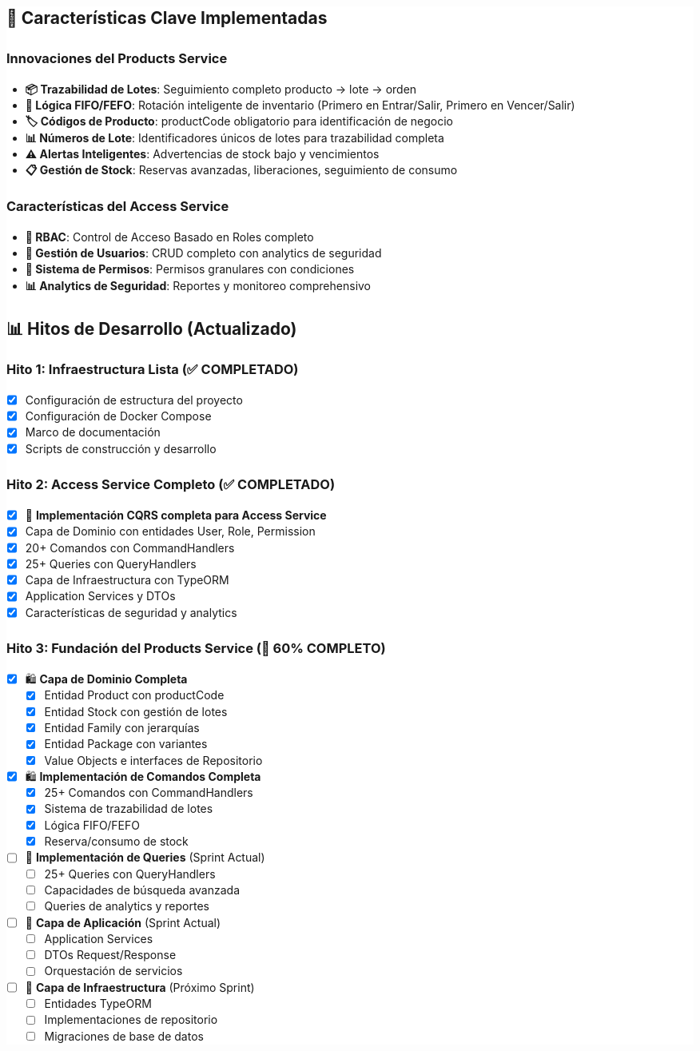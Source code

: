 ## 🚀 Características Clave Implementadas

### Innovaciones del Products Service
- **📦 Trazabilidad de Lotes**: Seguimiento completo producto → lote → orden
- **🔄 Lógica FIFO/FEFO**: Rotación inteligente de inventario (Primero en Entrar/Salir, Primero en Vencer/Salir)
- **🏷️ Códigos de Producto**: productCode obligatorio para identificación de negocio
- **📊 Números de Lote**: Identificadores únicos de lotes para trazabilidad completa
- **⚠️ Alertas Inteligentes**: Advertencias de stock bajo y vencimientos
- **📋 Gestión de Stock**: Reservas avanzadas, liberaciones, seguimiento de consumo

### Características del Access Service
- **🔐 RBAC**: Control de Acceso Basado en Roles completo
- **👤 Gestión de Usuarios**: CRUD completo con analytics de seguridad
- **🔑 Sistema de Permisos**: Permisos granulares con condiciones
- **📊 Analytics de Seguridad**: Reportes y monitoreo comprehensivo

## 📊 Hitos de Desarrollo (Actualizado)

### Hito 1: Infraestructura Lista (✅ COMPLETADO)
- [x] Configuración de estructura del proyecto
- [x] Configuración de Docker Compose
- [x] Marco de documentación
- [x] Scripts de construcción y desarrollo

### Hito 2: Access Service Completo (✅ COMPLETADO)
- [x] 🔐 **Implementación CQRS completa para Access Service**
- [x] Capa de Dominio con entidades User, Role, Permission
- [x] 20+ Comandos con CommandHandlers
- [x] 25+ Queries con QueryHandlers
- [x] Capa de Infraestructura con TypeORM
- [x] Application Services y DTOs
- [x] Características de seguridad y analytics

### Hito 3: Fundación del Products Service (🔄 60% COMPLETO)
- [x] 🛍️ **Capa de Dominio Completa**
  - [x] Entidad Product con productCode
  - [x] Entidad Stock con gestión de lotes
  - [x] Entidad Family con jerarquías
  - [x] Entidad Package con variantes
  - [x] Value Objects e interfaces de Repositorio
- [x] 🛍️ **Implementación de Comandos Completa**
  - [x] 25+ Comandos con CommandHandlers
  - [x] Sistema de trazabilidad de lotes
  - [x] Lógica FIFO/FEFO
  - [x] Reserva/consumo de stock
- [ ] 🔄 **Implementación de Queries** (Sprint Actual)
  - [ ] 25+ Queries con QueryHandlers
  - [ ] Capacidades de búsqueda avanzada
  - [ ] Queries de analytics y reportes
- [ ] 🔄 **Capa de Aplicación** (Sprint Actual)
  - [ ] Application Services
  - [ ] DTOs Request/Response
  - [ ] Orquestación de servicios
- [ ] 🔄 **Capa de Infraestructura** (Próximo Sprint)
  - [ ] Entidades TypeORM
  - [ ] Implementaciones de repositorio
  - [ ] Migraciones de base de datos
